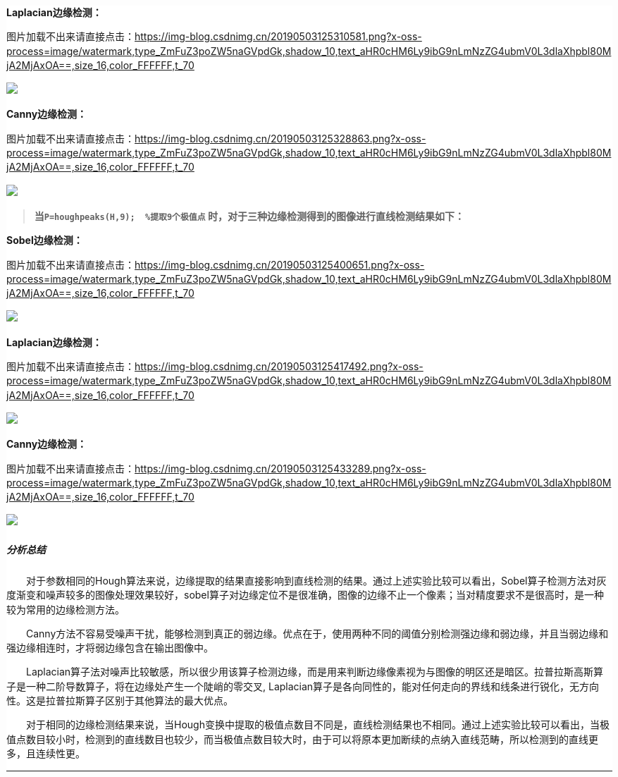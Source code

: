 **Laplacian边缘检测：**

图片加载不出来请直接点击：<https://img-blog.csdnimg.cn/20190503125310581.png?x-oss-process=image/watermark,type_ZmFuZ3poZW5naGVpdGk,shadow_10,text_aHR0cHM6Ly9ibG9nLmNzZG4ubmV0L3dlaXhpbl80MjA2MjAxOA==,size_16,color_FFFFFF,t_70>

![](https://img-blog.csdnimg.cn/20190503125310581.png?x-oss-process=image/watermark,type_ZmFuZ3poZW5naGVpdGk,shadow_10,text_aHR0cHM6Ly9ibG9nLmNzZG4ubmV0L3dlaXhpbl80MjA2MjAxOA==,size_16,color_FFFFFF,t_70)

**Canny边缘检测：**

图片加载不出来请直接点击：<https://img-blog.csdnimg.cn/20190503125328863.png?x-oss-process=image/watermark,type_ZmFuZ3poZW5naGVpdGk,shadow_10,text_aHR0cHM6Ly9ibG9nLmNzZG4ubmV0L3dlaXhpbl80MjA2MjAxOA==,size_16,color_FFFFFF,t_70>

![](https://img-blog.csdnimg.cn/20190503125328863.png?x-oss-process=image/watermark,type_ZmFuZ3poZW5naGVpdGk,shadow_10,text_aHR0cHM6Ly9ibG9nLmNzZG4ubmV0L3dlaXhpbl80MjA2MjAxOA==,size_16,color_FFFFFF,t_70)

> **当`P=houghpeaks(H,9);  %提取9个极值点` 时，对于三种边缘检测得到的图像进行直线检测结果如下：**

**Sobel边缘检测：**

图片加载不出来请直接点击：<https://img-blog.csdnimg.cn/20190503125400651.png?x-oss-process=image/watermark,type_ZmFuZ3poZW5naGVpdGk,shadow_10,text_aHR0cHM6Ly9ibG9nLmNzZG4ubmV0L3dlaXhpbl80MjA2MjAxOA==,size_16,color_FFFFFF,t_70>

![](https://img-blog.csdnimg.cn/20190503125400651.png?x-oss-process=image/watermark,type_ZmFuZ3poZW5naGVpdGk,shadow_10,text_aHR0cHM6Ly9ibG9nLmNzZG4ubmV0L3dlaXhpbl80MjA2MjAxOA==,size_16,color_FFFFFF,t_70)

**Laplacian边缘检测：**

图片加载不出来请直接点击：<https://img-blog.csdnimg.cn/20190503125417492.png?x-oss-process=image/watermark,type_ZmFuZ3poZW5naGVpdGk,shadow_10,text_aHR0cHM6Ly9ibG9nLmNzZG4ubmV0L3dlaXhpbl80MjA2MjAxOA==,size_16,color_FFFFFF,t_70>

![](https://img-blog.csdnimg.cn/20190503125417492.png?x-oss-process=image/watermark,type_ZmFuZ3poZW5naGVpdGk,shadow_10,text_aHR0cHM6Ly9ibG9nLmNzZG4ubmV0L3dlaXhpbl80MjA2MjAxOA==,size_16,color_FFFFFF,t_70)

**Canny边缘检测：**

图片加载不出来请直接点击：<https://img-blog.csdnimg.cn/20190503125433289.png?x-oss-process=image/watermark,type_ZmFuZ3poZW5naGVpdGk,shadow_10,text_aHR0cHM6Ly9ibG9nLmNzZG4ubmV0L3dlaXhpbl80MjA2MjAxOA==,size_16,color_FFFFFF,t_70>

![](https://img-blog.csdnimg.cn/20190503125433289.png?x-oss-process=image/watermark,type_ZmFuZ3poZW5naGVpdGk,shadow_10,text_aHR0cHM6Ly9ibG9nLmNzZG4ubmV0L3dlaXhpbl80MjA2MjAxOA==,size_16,color_FFFFFF,t_70)

##### 分析总结

　　对于参数相同的Hough算法来说，边缘提取的结果直接影响到直线检测的结果。通过上述实验比较可以看出，Sobel算子检测方法对灰度渐变和噪声较多的图像处理效果较好，sobel算子对边缘定位不是很准确，图像的边缘不止一个像素；当对精度要求不是很高时，是一种较为常用的边缘检测方法。    

　　Canny方法不容易受噪声干扰，能够检测到真正的弱边缘。优点在于，使用两种不同的阈值分别检测强边缘和弱边缘，并且当弱边缘和强边缘相连时，才将弱边缘包含在输出图像中。

　　Laplacian算子法对噪声比较敏感，所以很少用该算子检测边缘，而是用来判断边缘像素视为与图像的明区还是暗区。拉普拉斯高斯算子是一种二阶导数算子，将在边缘处产生一个陡峭的零交叉, Laplacian算子是各向同性的，能对任何走向的界线和线条进行锐化，无方向性。这是拉普拉斯算子区别于其他算法的最大优点。  

　　对于相同的边缘检测结果来说，当Hough变换中提取的极值点数目不同是，直线检测结果也不相同。通过上述实验比较可以看出，当极值点数目较小时，检测到的直线数目也较少，而当极值点数目较大时，由于可以将原本更加断续的点纳入直线范畴，所以检测到的直线更多，且连续性更。

-----------------------
